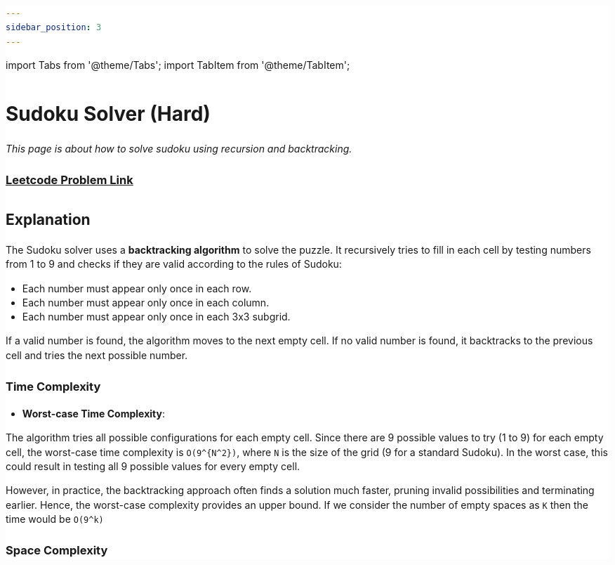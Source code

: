 ```yaml
---
sidebar_position: 3
---
```


import Tabs from '@theme/Tabs';
import TabItem from '@theme/TabItem';

# Sudoku Solver (Hard)

_This page is about how to solve sudoku using recursion and backtracking._

### [Leetcode Problem Link](https://leetcode.com/problems/sudoku-solver)

<iframe 
  width="560" 
  height="315" 
  src="https://www.youtube.com/embed/8Q13bT1CAuQ?start=146" 
  frameborder="0" 
  allow="accelerometer; autoplay; clipboard-write; encrypted-media; gyroscope; picture-in-picture; fullscreen" 
  allowfullscreen>
</iframe>

## Explanation

The Sudoku solver uses a **backtracking algorithm** to solve the puzzle. It recursively tries to fill in each cell by testing numbers from 1 to 9 and checks if they are valid according to the rules of Sudoku:

- Each number must appear only once in each row.
- Each number must appear only once in each column.
- Each number must appear only once in each 3x3 subgrid.

If a valid number is found, the algorithm moves to the next empty cell. If no valid number is found, it backtracks to the previous cell and tries the next possible number.

### Time Complexity

- **Worst-case Time Complexity**:

The algorithm tries all possible configurations for each empty cell. Since there are 9 possible values to try (1 to 9) for each empty cell, the worst-case time complexity is `O(9^{N^2})`, where `N` is the size of the grid (9 for a standard Sudoku). In the worst case, this could result in testing all 9 possible values for every empty cell.

However, in practice, the backtracking approach often finds a solution much faster, pruning invalid possibilities and terminating earlier. Hence, the worst-case complexity provides an upper bound. If we consider the number of empty spaces as `K` then the time would be `O(9^k)`

### Space Complexity
